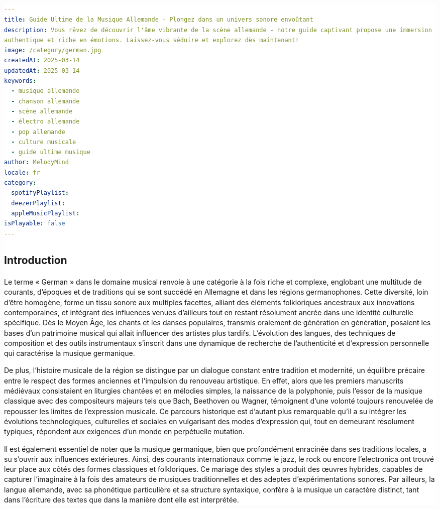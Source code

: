 ```yaml
---
title: Guide Ultime de la Musique Allemande - Plongez dans un univers sonore envoûtant
description: Vous rêvez de découvrir l'âme vibrante de la scène allemande - notre guide captivant propose une immersion authentique et riche en émotions. Laissez-vous séduire et explorez dès maintenant!
image: /category/german.jpg
createdAt: 2025-03-14
updatedAt: 2025-03-14
keywords:
  - musique allemande
  - chanson allemande
  - scène allemande
  - électro allemande
  - pop allemande
  - culture musicale
  - guide ultime musique
author: MelodyMind
locale: fr
category:
  spotifyPlaylist: 
  deezerPlaylist: 
  appleMusicPlaylist: 
isPlayable: false
---
```



## Introduction

Le terme « German » dans le domaine musical renvoie à une catégorie à la fois riche et complexe, englobant une multitude de courants, d’époques et de traditions qui se sont succédé en Allemagne et dans les régions germanophones. Cette diversité, loin d’être homogène, forme un tissu sonore aux multiples facettes, alliant des éléments folkloriques ancestraux aux innovations contemporaines, et intégrant des influences venues d’ailleurs tout en restant résolument ancrée dans une identité culturelle spécifique. Dès le Moyen Âge, les chants et les danses populaires, transmis oralement de génération en génération, posaient les bases d’un patrimoine musical qui allait influencer des artistes plus tardifs. L’évolution des langues, des techniques de composition et des outils instrumentaux s’inscrit dans une dynamique de recherche de l’authenticité et d’expression personnelle qui caractérise la musique germanique.  

De plus, l’histoire musicale de la région se distingue par un dialogue constant entre tradition et modernité, un équilibre précaire entre le respect des formes anciennes et l’impulsion du renouveau artistique. En effet, alors que les premiers manuscrits médiévaux consistaient en liturgies chantées et en mélodies simples, la naissance de la polyphonie, puis l’essor de la musique classique avec des compositeurs majeurs tels que Bach, Beethoven ou Wagner, témoignent d’une volonté toujours renouvelée de repousser les limites de l’expression musicale. Ce parcours historique est d’autant plus remarquable qu’il a su intégrer les évolutions technologiques, culturelles et sociales en vulgarisant des modes d’expression qui, tout en demeurant résolument typiques, répondent aux exigences d’un monde en perpétuelle mutation.  

Il est également essentiel de noter que la musique germanique, bien que profondément enracinée dans ses traditions locales, a su s’ouvrir aux influences extérieures. Ainsi, des courants internationaux comme le jazz, le rock ou encore l’electronica ont trouvé leur place aux côtés des formes classiques et folkloriques. Ce mariage des styles a produit des œuvres hybrides, capables de capturer l’imaginaire à la fois des amateurs de musiques traditionnelles et des adeptes d’expérimentations sonores. Par ailleurs, la langue allemande, avec sa phonétique particulière et sa structure syntaxique, confère à la musique un caractère distinct, tant dans l’écriture des textes que dans la manière dont elle est interprétée.  
